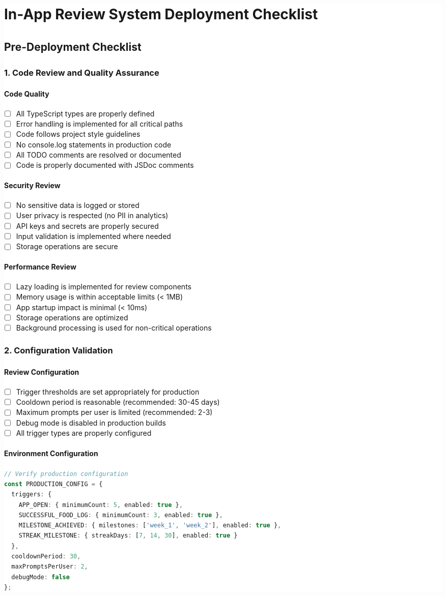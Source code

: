 # In-App Review System Deployment Checklist

## Pre-Deployment Checklist

### 1. Code Review and Quality Assurance

#### Code Quality
- [ ] All TypeScript types are properly defined
- [ ] Error handling is implemented for all critical paths
- [ ] Code follows project style guidelines
- [ ] No console.log statements in production code
- [ ] All TODO comments are resolved or documented
- [ ] Code is properly documented with JSDoc comments

#### Security Review
- [ ] No sensitive data is logged or stored
- [ ] User privacy is respected (no PII in analytics)
- [ ] API keys and secrets are properly secured
- [ ] Input validation is implemented where needed
- [ ] Storage operations are secure

#### Performance Review
- [ ] Lazy loading is implemented for review components
- [ ] Memory usage is within acceptable limits (< 1MB)
- [ ] App startup impact is minimal (< 10ms)
- [ ] Storage operations are optimized
- [ ] Background processing is used for non-critical operations

### 2. Configuration Validation

#### Review Configuration
- [ ] Trigger thresholds are set appropriately for production
- [ ] Cooldown period is reasonable (recommended: 30-45 days)
- [ ] Maximum prompts per user is limited (recommended: 2-3)
- [ ] Debug mode is disabled in production builds
- [ ] All trigger types are properly configured

#### Environment Configuration
```typescript
// Verify production configuration
const PRODUCTION_CONFIG = {
  triggers: {
    APP_OPEN: { minimumCount: 5, enabled: true },
    SUCCESSFUL_FOOD_LOG: { minimumCount: 3, enabled: true },
    MILESTONE_ACHIEVED: { milestones: ['week_1', 'week_2'], enabled: true },
    STREAK_MILESTONE: { streakDays: [7, 14, 30], enabled: true }
  },
  cooldownPeriod: 30,
  maxPromptsPerUser: 2,
  debugMode: false
};
```
